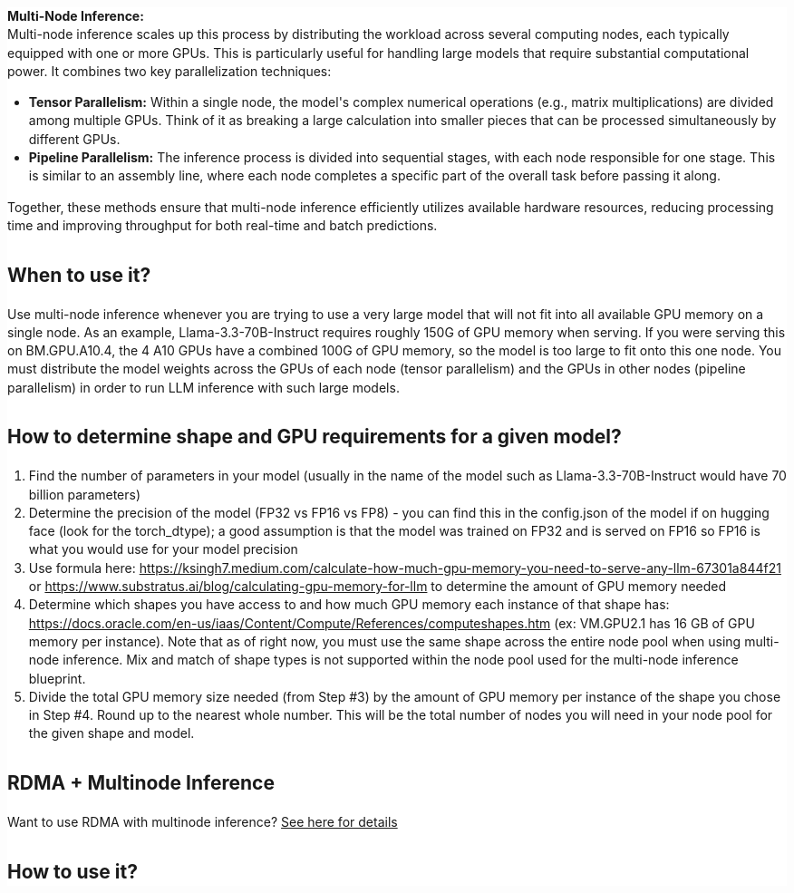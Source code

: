 **Multi-Node Inference:**  
Multi-node inference scales up this process by distributing the workload across several computing nodes, each typically equipped with one or more GPUs. This is particularly useful for handling large models that require substantial computational power. It combines two key parallelization techniques:

- **Tensor Parallelism:** Within a single node, the model's complex numerical operations (e.g., matrix multiplications) are divided among multiple GPUs. Think of it as breaking a large calculation into smaller pieces that can be processed simultaneously by different GPUs.
- **Pipeline Parallelism:** The inference process is divided into sequential stages, with each node responsible for one stage. This is similar to an assembly line, where each node completes a specific part of the overall task before passing it along.

Together, these methods ensure that multi-node inference efficiently utilizes available hardware resources, reducing processing time and improving throughput for both real-time and batch predictions.

## When to use it?

Use multi-node inference whenever you are trying to use a very large model that will not fit into all available GPU memory on a single node. As an example, Llama-3.3-70B-Instruct requires roughly 150G of GPU memory when serving. If you were serving this on BM.GPU.A10.4, the 4 A10 GPUs have a combined 100G of GPU memory, so the model is too large to fit onto this one node. You must distribute the model weights across the GPUs of each node (tensor parallelism) and the GPUs in other nodes (pipeline parallelism) in order to run LLM inference with such large models.

## How to determine shape and GPU requirements for a given model?

1. Find the number of parameters in your model (usually in the name of the model such as Llama-3.3-70B-Instruct would have 70 billion parameters)
2. Determine the precision of the model (FP32 vs FP16 vs FP8) - you can find this in the config.json of the model if on hugging face (look for the torch_dtype); a good assumption is that the model was trained on FP32 and is served on FP16 so FP16 is what you would use for your model precision
3. Use formula here: https://ksingh7.medium.com/calculate-how-much-gpu-memory-you-need-to-serve-any-llm-67301a844f21 or https://www.substratus.ai/blog/calculating-gpu-memory-for-llm to determine the amount of GPU memory needed
4. Determine which shapes you have access to and how much GPU memory each instance of that shape has: https://docs.oracle.com/en-us/iaas/Content/Compute/References/computeshapes.htm (ex: VM.GPU2.1 has 16 GB of GPU memory per instance). Note that as of right now, you must use the same shape across the entire node pool when using multi-node inference. Mix and match of shape types is not supported within the node pool used for the multi-node inference blueprint.
5. Divide the total GPU memory size needed (from Step #3) by the amount of GPU memory per instance of the shape you chose in Step #4. Round up to the nearest whole number. This will be the total number of nodes you will need in your node pool for the given shape and model.

## RDMA + Multinode Inference

Want to use RDMA with multinode inference? [See here for details](../using_rdma_enabled_node_pools/README.md)

## How to use it?
